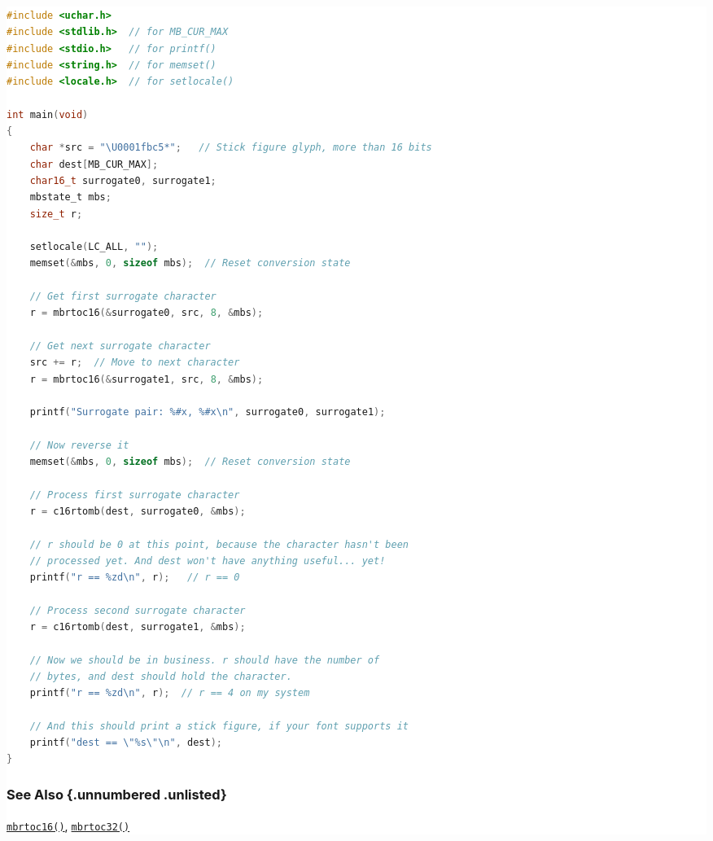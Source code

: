 ``` {.c .numberLines}
#include <uchar.h>
#include <stdlib.h>  // for MB_CUR_MAX
#include <stdio.h>   // for printf()
#include <string.h>  // for memset()
#include <locale.h>  // for setlocale()

int main(void)
{
    char *src = "\U0001fbc5*";   // Stick figure glyph, more than 16 bits
    char dest[MB_CUR_MAX];
    char16_t surrogate0, surrogate1;
    mbstate_t mbs;
    size_t r;

    setlocale(LC_ALL, "");
    memset(&mbs, 0, sizeof mbs);  // Reset conversion state

    // Get first surrogate character
    r = mbrtoc16(&surrogate0, src, 8, &mbs);

    // Get next surrogate character
    src += r;  // Move to next character
    r = mbrtoc16(&surrogate1, src, 8, &mbs);

    printf("Surrogate pair: %#x, %#x\n", surrogate0, surrogate1);

    // Now reverse it
    memset(&mbs, 0, sizeof mbs);  // Reset conversion state

    // Process first surrogate character
    r = c16rtomb(dest, surrogate0, &mbs);

    // r should be 0 at this point, because the character hasn't been
    // processed yet. And dest won't have anything useful... yet!
    printf("r == %zd\n", r);   // r == 0

    // Process second surrogate character
    r = c16rtomb(dest, surrogate1, &mbs);

    // Now we should be in business. r should have the number of
    // bytes, and dest should hold the character.
    printf("r == %zd\n", r);  // r == 4 on my system

    // And this should print a stick figure, if your font supports it
    printf("dest == \"%s\"\n", dest);
}
```

### See Also {.unnumbered .unlisted}

[`mbrtoc16()`](#man-mbrtoc16),
[`mbrtoc32()`](#man-mbrtoc16)

